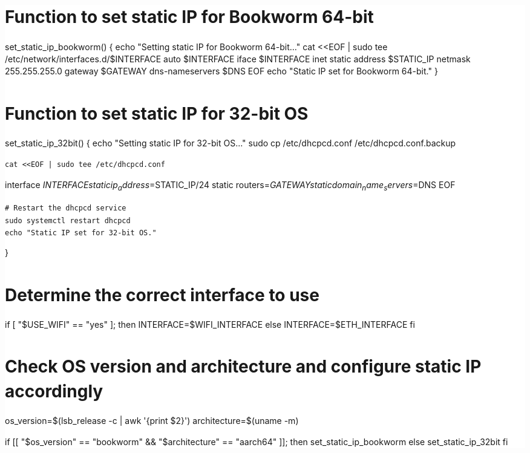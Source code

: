 # Function to set static IP for Bookworm 64-bit
set_static_ip_bookworm() {
    echo "Setting static IP for Bookworm 64-bit..."
    cat <<EOF | sudo tee /etc/network/interfaces.d/$INTERFACE
auto $INTERFACE
iface $INTERFACE inet static
    address $STATIC_IP
    netmask 255.255.255.0
    gateway $GATEWAY
    dns-nameservers $DNS
EOF
    echo "Static IP set for Bookworm 64-bit."
}

# Function to set static IP for 32-bit OS
set_static_ip_32bit() {
    echo "Setting static IP for 32-bit OS..."
    sudo cp /etc/dhcpcd.conf /etc/dhcpcd.conf.backup

    cat <<EOF | sudo tee /etc/dhcpcd.conf
interface $INTERFACE
static ip_address=$STATIC_IP/24
static routers=$GATEWAY
static domain_name_servers=$DNS
EOF

    # Restart the dhcpcd service
    sudo systemctl restart dhcpcd
    echo "Static IP set for 32-bit OS."
}

# Determine the correct interface to use
if [ "$USE_WIFI" == "yes" ]; then
    INTERFACE=$WIFI_INTERFACE
else
    INTERFACE=$ETH_INTERFACE
fi

# Check OS version and architecture and configure static IP accordingly
os_version=$(lsb_release -c | awk '{print $2}')
architecture=$(uname -m)

if [[ "$os_version" == "bookworm" && "$architecture" == "aarch64" ]]; then
    set_static_ip_bookworm
else
    set_static_ip_32bit
fi
